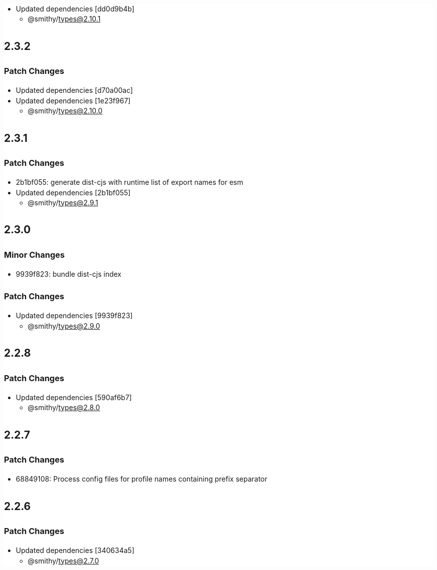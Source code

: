 - Updated dependencies [dd0d9b4b]
  - @smithy/types@2.10.1

## 2.3.2

### Patch Changes

- Updated dependencies [d70a00ac]
- Updated dependencies [1e23f967]
  - @smithy/types@2.10.0

## 2.3.1

### Patch Changes

- 2b1bf055: generate dist-cjs with runtime list of export names for esm
- Updated dependencies [2b1bf055]
  - @smithy/types@2.9.1

## 2.3.0

### Minor Changes

- 9939f823: bundle dist-cjs index

### Patch Changes

- Updated dependencies [9939f823]
  - @smithy/types@2.9.0

## 2.2.8

### Patch Changes

- Updated dependencies [590af6b7]
  - @smithy/types@2.8.0

## 2.2.7

### Patch Changes

- 68849108: Process config files for profile names containing prefix separator

## 2.2.6

### Patch Changes

- Updated dependencies [340634a5]
  - @smithy/types@2.7.0
